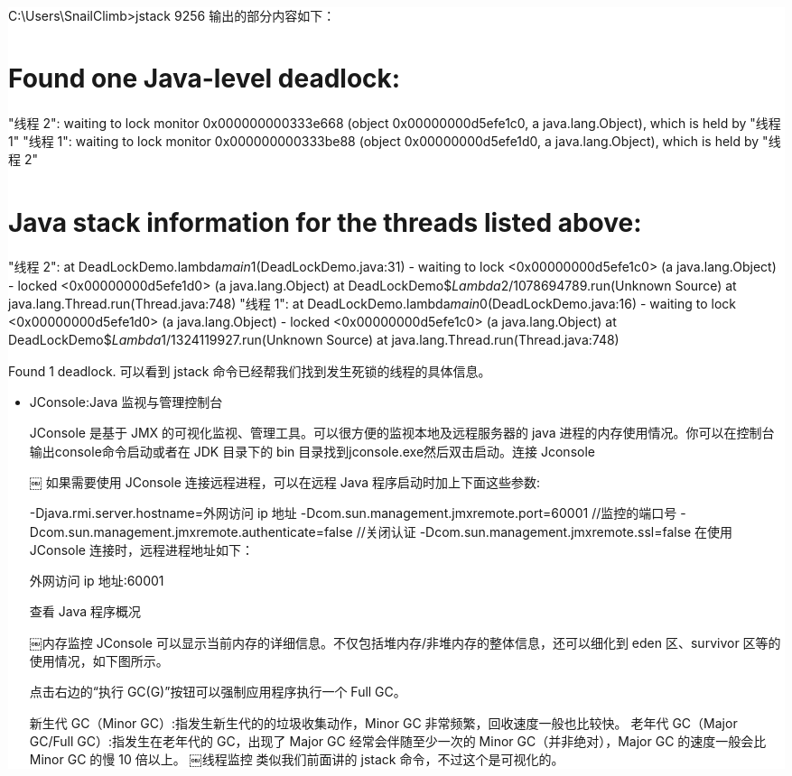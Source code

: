   C:\Users\SnailClimb>jstack 9256
  输出的部分内容如下：
  
  Found one Java-level deadlock:
  =============================
  "线程 2":
    waiting to lock monitor 0x000000000333e668 (object 0x00000000d5efe1c0, a java.lang.Object),
    which is held by "线程 1"
  "线程 1":
    waiting to lock monitor 0x000000000333be88 (object 0x00000000d5efe1d0, a java.lang.Object),
    which is held by "线程 2"
  
  Java stack information for the threads listed above:
  ===================================================
  "线程 2":
          at DeadLockDemo.lambda$main$1(DeadLockDemo.java:31)
          - waiting to lock <0x00000000d5efe1c0> (a java.lang.Object)
          - locked <0x00000000d5efe1d0> (a java.lang.Object)
          at DeadLockDemo$$Lambda$2/1078694789.run(Unknown Source)
          at java.lang.Thread.run(Thread.java:748)
  "线程 1":
          at DeadLockDemo.lambda$main$0(DeadLockDemo.java:16)
          - waiting to lock <0x00000000d5efe1d0> (a java.lang.Object)
          - locked <0x00000000d5efe1c0> (a java.lang.Object)
          at DeadLockDemo$$Lambda$1/1324119927.run(Unknown Source)
          at java.lang.Thread.run(Thread.java:748)
  
  Found 1 deadlock.
  可以看到 jstack 命令已经帮我们找到发生死锁的线程的具体信息。
  
  

- JConsole:Java 监视与管理控制台

  JConsole 是基于 JMX 的可视化监视、管理工具。可以很方便的监视本地及远程服务器的 java 进程的内存使用情况。你可以在控制台输出console命令启动或者在 JDK 目录下的 bin 目录找到jconsole.exe然后双击启动。连接 Jconsole
  
  ￼
  如果需要使用 JConsole 连接远程进程，可以在远程 Java 程序启动时加上下面这些参数:
  
  -Djava.rmi.server.hostname=外网访问 ip 地址 
  -Dcom.sun.management.jmxremote.port=60001   //监控的端口号
  -Dcom.sun.management.jmxremote.authenticate=false   //关闭认证
  -Dcom.sun.management.jmxremote.ssl=false
  在使用 JConsole 连接时，远程进程地址如下：
  
  外网访问 ip 地址:60001 
  
  查看 Java 程序概况
  
  ￼内存监控
  JConsole 可以显示当前内存的详细信息。不仅包括堆内存/非堆内存的整体信息，还可以细化到 eden 区、survivor 区等的使用情况，如下图所示。
  
  点击右边的“执行 GC(G)”按钮可以强制应用程序执行一个 Full GC。
  
  新生代 GC（Minor GC）:指发生新生代的的垃圾收集动作，Minor GC 非常频繁，回收速度一般也比较快。
  老年代 GC（Major GC/Full GC）:指发生在老年代的 GC，出现了 Major GC 经常会伴随至少一次的 Minor GC（并非绝对），Major GC 的速度一般会比 Minor GC 的慢 10 倍以上。
  ￼线程监控
  类似我们前面讲的 jstack 命令，不过这个是可视化的。
  